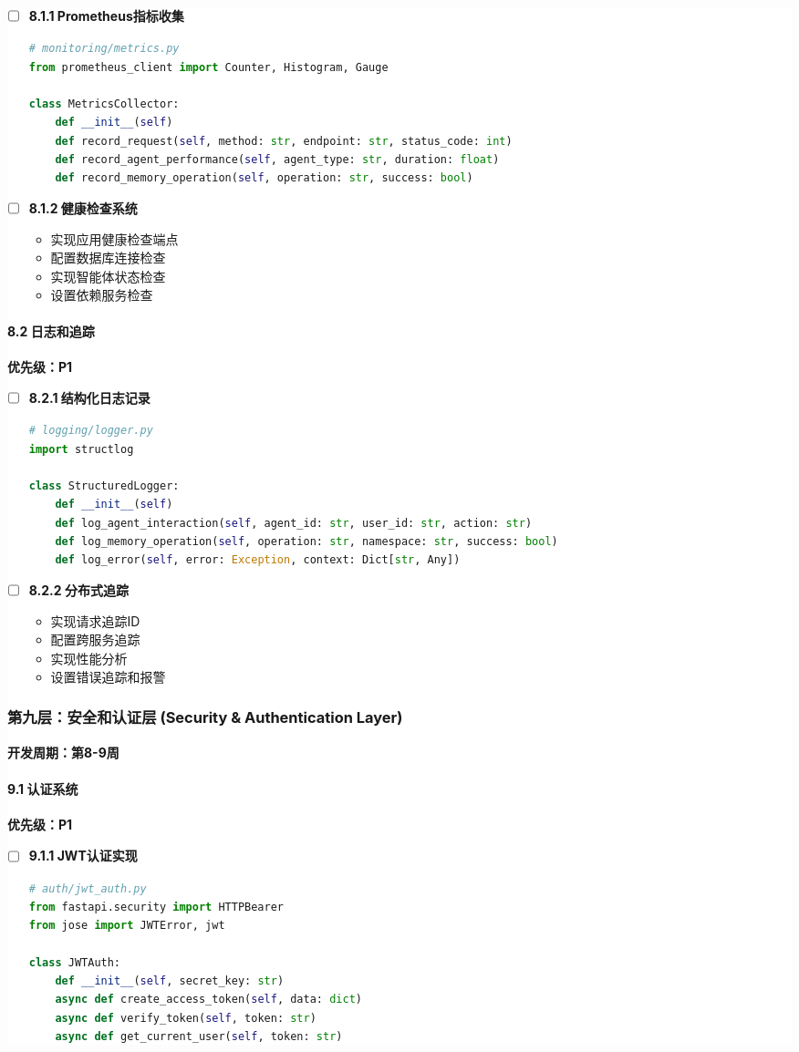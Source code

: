 - [ ] **8.1.1 Prometheus指标收集**
  ```python
  # monitoring/metrics.py
  from prometheus_client import Counter, Histogram, Gauge
  
  class MetricsCollector:
      def __init__(self)
      def record_request(self, method: str, endpoint: str, status_code: int)
      def record_agent_performance(self, agent_type: str, duration: float)
      def record_memory_operation(self, operation: str, success: bool)
  ```

- [ ] **8.1.2 健康检查系统**
  - 实现应用健康检查端点
  - 配置数据库连接检查
  - 实现智能体状态检查
  - 设置依赖服务检查

#### 8.2 日志和追踪
**优先级：P1**

- [ ] **8.2.1 结构化日志记录**
  ```python
  # logging/logger.py
  import structlog
  
  class StructuredLogger:
      def __init__(self)
      def log_agent_interaction(self, agent_id: str, user_id: str, action: str)
      def log_memory_operation(self, operation: str, namespace: str, success: bool)
      def log_error(self, error: Exception, context: Dict[str, Any])
  ```

- [ ] **8.2.2 分布式追踪**
  - 实现请求追踪ID
  - 配置跨服务追踪
  - 实现性能分析
  - 设置错误追踪和报警

### 第九层：安全和认证层 (Security & Authentication Layer)
**开发周期：第8-9周**

#### 9.1 认证系统
**优先级：P1**

- [ ] **9.1.1 JWT认证实现**
  ```python
  # auth/jwt_auth.py
  from fastapi.security import HTTPBearer
  from jose import JWTError, jwt
  
  class JWTAuth:
      def __init__(self, secret_key: str)
      async def create_access_token(self, data: dict)
      async def verify_token(self, token: str)
      async def get_current_user(self, token: str)
  ```
